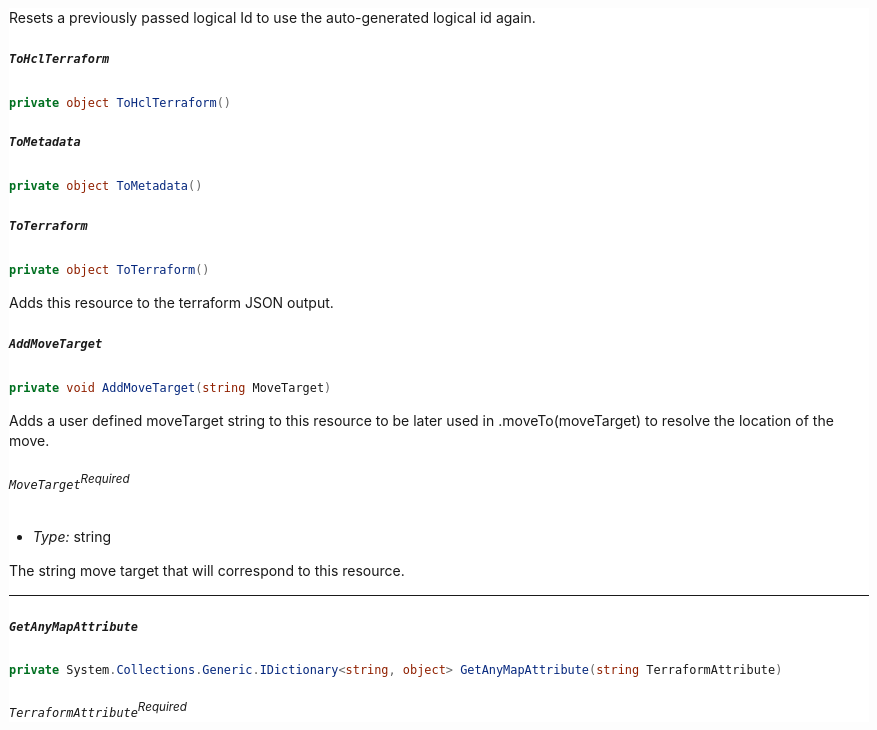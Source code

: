 Resets a previously passed logical Id to use the auto-generated logical id again.

##### `ToHclTerraform` <a name="ToHclTerraform" id="@cdktf/provider-digitalocean.genaiFunction.GenaiFunction.toHclTerraform"></a>

```csharp
private object ToHclTerraform()
```

##### `ToMetadata` <a name="ToMetadata" id="@cdktf/provider-digitalocean.genaiFunction.GenaiFunction.toMetadata"></a>

```csharp
private object ToMetadata()
```

##### `ToTerraform` <a name="ToTerraform" id="@cdktf/provider-digitalocean.genaiFunction.GenaiFunction.toTerraform"></a>

```csharp
private object ToTerraform()
```

Adds this resource to the terraform JSON output.

##### `AddMoveTarget` <a name="AddMoveTarget" id="@cdktf/provider-digitalocean.genaiFunction.GenaiFunction.addMoveTarget"></a>

```csharp
private void AddMoveTarget(string MoveTarget)
```

Adds a user defined moveTarget string to this resource to be later used in .moveTo(moveTarget) to resolve the location of the move.

###### `MoveTarget`<sup>Required</sup> <a name="MoveTarget" id="@cdktf/provider-digitalocean.genaiFunction.GenaiFunction.addMoveTarget.parameter.moveTarget"></a>

- *Type:* string

The string move target that will correspond to this resource.

---

##### `GetAnyMapAttribute` <a name="GetAnyMapAttribute" id="@cdktf/provider-digitalocean.genaiFunction.GenaiFunction.getAnyMapAttribute"></a>

```csharp
private System.Collections.Generic.IDictionary<string, object> GetAnyMapAttribute(string TerraformAttribute)
```

###### `TerraformAttribute`<sup>Required</sup> <a name="TerraformAttribute" id="@cdktf/provider-digitalocean.genaiFunction.GenaiFunction.getAnyMapAttribute.parameter.terraformAttribute"></a>
